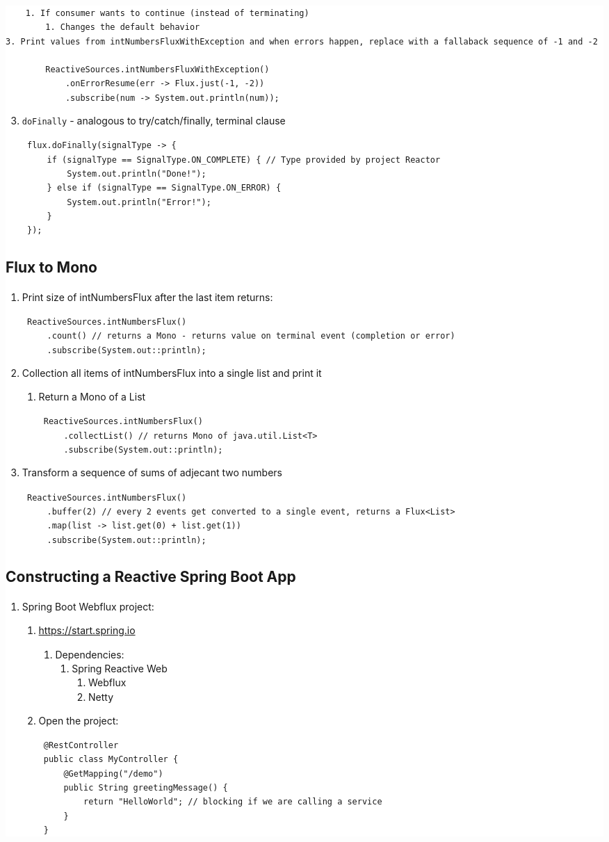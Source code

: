 		1. If consumer wants to continue (instead of terminating)
			1. Changes the default behavior
	3. Print values from intNumbersFluxWithException and when errors happen, replace with a fallaback sequence of -1 and -2
	
			ReactiveSources.intNumbersFluxWithException()
				.onErrorResume(err -> Flux.just(-1, -2))
				.subscribe(num -> System.out.println(num));
				
3. `doFinally` - analogous to try/catch/finally, terminal clause

		flux.doFinally(signalType -> {
			if (signalType == SignalType.ON_COMPLETE) { // Type provided by project Reactor
				System.out.println("Done!");
			} else if (signalType == SignalType.ON_ERROR) {
				System.out.println("Error!");
			}
		});

## Flux to Mono ##
1. Print size of intNumbersFlux after the last item returns:
	
		ReactiveSources.intNumbersFlux()
			.count() // returns a Mono - returns value on terminal event (completion or error)
			.subscribe(System.out::println);
			
2. Collection all items of intNumbersFlux into a single list and print it
	1. Return a Mono of a List
	
			ReactiveSources.intNumbersFlux()
				.collectList() // returns Mono of java.util.List<T>
				.subscribe(System.out::println);
				
3. Transform a sequence of sums of adjecant two numbers

		ReactiveSources.intNumbersFlux()
			.buffer(2) // every 2 events get converted to a single event, returns a Flux<List>
			.map(list -> list.get(0) + list.get(1))
			.subscribe(System.out::println);

## Constructing a Reactive Spring Boot App ##
1. Spring Boot Webflux project:
	1. https://start.spring.io
		1. Dependencies:
			1. Spring Reactive Web
				1. Webflux
				2. Netty
	2. Open the project:
	
			@RestController
			public class MyController {
				@GetMapping("/demo")
				public String greetingMessage() {
					return "HelloWorld"; // blocking if we are calling a service
				}
			}
			